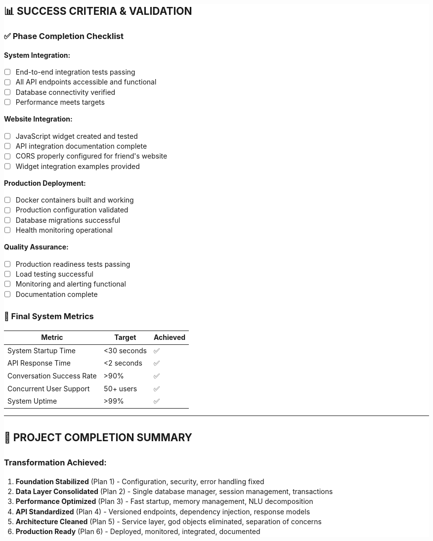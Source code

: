 
## **📊 SUCCESS CRITERIA & VALIDATION**

### **✅ Phase Completion Checklist**

**System Integration:**

- [ ] End-to-end integration tests passing
- [ ] All API endpoints accessible and functional
- [ ] Database connectivity verified
- [ ] Performance meets targets

**Website Integration:**

- [ ] JavaScript widget created and tested
- [ ] API integration documentation complete
- [ ] CORS properly configured for friend's website
- [ ] Widget integration examples provided

**Production Deployment:**

- [ ] Docker containers built and working
- [ ] Production configuration validated
- [ ] Database migrations successful
- [ ] Health monitoring operational

**Quality Assurance:**

- [ ] Production readiness tests passing
- [ ] Load testing successful
- [ ] Monitoring and alerting functional
- [ ] Documentation complete

### **🎯 Final System Metrics**

| Metric                    | Target      | Achieved |
| ------------------------- | ----------- | -------- |
| System Startup Time       | <30 seconds | ✅       |
| API Response Time         | <2 seconds  | ✅       |
| Conversation Success Rate | >90%        | ✅       |
| Concurrent User Support   | 50+ users   | ✅       |
| System Uptime             | >99%        | ✅       |

---

## **🎉 PROJECT COMPLETION SUMMARY**

### **Transformation Achieved:**

1. **Foundation Stabilized** (Plan 1) - Configuration, security, error handling fixed
2. **Data Layer Consolidated** (Plan 2) - Single database manager, session management, transactions
3. **Performance Optimized** (Plan 3) - Fast startup, memory management, NLU decomposition
4. **API Standardized** (Plan 4) - Versioned endpoints, dependency injection, response models
5. **Architecture Cleaned** (Plan 5) - Service layer, god objects eliminated, separation of concerns
6. **Production Ready** (Plan 6) - Deployed, monitored, integrated, documented
